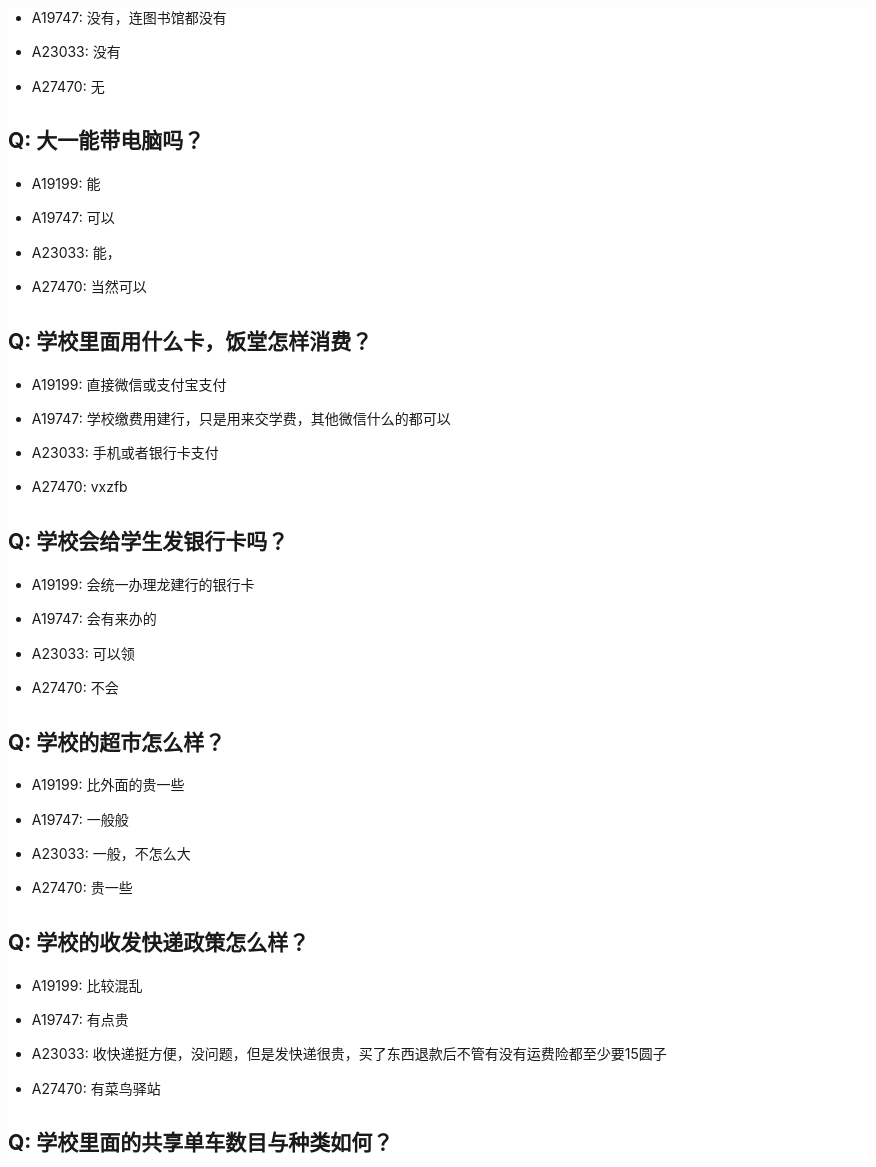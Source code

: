 - A19747: 没有，连图书馆都没有

- A23033: 没有

- A27470: 无

## Q: 大一能带电脑吗？

- A19199: 能

- A19747: 可以

- A23033: 能，

- A27470: 当然可以

## Q: 学校里面用什么卡，饭堂怎样消费？

- A19199: 直接微信或支付宝支付

- A19747: 学校缴费用建行，只是用来交学费，其他微信什么的都可以

- A23033: 手机或者银行卡支付

- A27470: vxzfb

## Q: 学校会给学生发银行卡吗？

- A19199: 会统一办理龙建行的银行卡

- A19747: 会有来办的

- A23033: 可以领

- A27470: 不会

## Q: 学校的超市怎么样？

- A19199: 比外面的贵一些

- A19747: 一般般

- A23033: 一般，不怎么大

- A27470: 贵一些

## Q: 学校的收发快递政策怎么样？

- A19199: 比较混乱

- A19747: 有点贵

- A23033: 收快递挺方便，没问题，但是发快递很贵，买了东西退款后不管有没有运费险都至少要15圆子

- A27470: 有菜鸟驿站

## Q: 学校里面的共享单车数目与种类如何？
